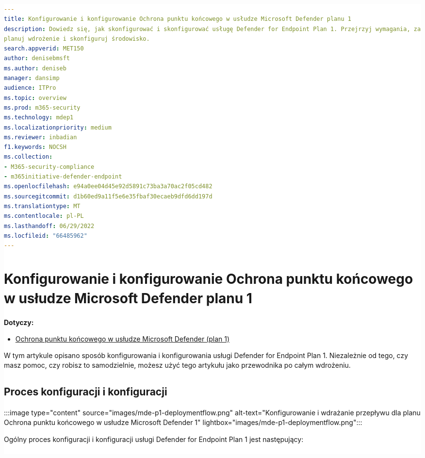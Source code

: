 ```yaml
---
title: Konfigurowanie i konfigurowanie Ochrona punktu końcowego w usłudze Microsoft Defender planu 1
description: Dowiedz się, jak skonfigurować i skonfigurować usługę Defender for Endpoint Plan 1. Przejrzyj wymagania, zaplanuj wdrożenie i skonfiguruj środowisko.
search.appverid: MET150
author: denisebmsft
ms.author: deniseb
manager: dansimp
audience: ITPro
ms.topic: overview
ms.prod: m365-security
ms.technology: mdep1
ms.localizationpriority: medium
ms.reviewer: inbadian
f1.keywords: NOCSH
ms.collection:
- M365-security-compliance
- m365initiative-defender-endpoint
ms.openlocfilehash: e94a0ee04d45e92d5891c73ba3a70ac2f05cd482
ms.sourcegitcommit: d1b60ed9a11f5e6e35fbaf30ecaeb9dfd6dd197d
ms.translationtype: MT
ms.contentlocale: pl-PL
ms.lasthandoff: 06/29/2022
ms.locfileid: "66485962"
---
```

# <a name="set-up-and-configure-microsoft-defender-for-endpoint-plan-1"></a>Konfigurowanie i konfigurowanie Ochrona punktu końcowego w usłudze Microsoft Defender planu 1

**Dotyczy:**
- [Ochrona punktu końcowego w usłudze Microsoft Defender (plan 1)](https://go.microsoft.com/fwlink/p/?linkid=2154037)

W tym artykule opisano sposób konfigurowania i konfigurowania usługi Defender for Endpoint Plan 1. Niezależnie od tego, czy masz pomoc, czy robisz to samodzielnie, możesz użyć tego artykułu jako przewodnika po całym wdrożeniu.  

## <a name="the-setup-and-configuration-process"></a>Proces konfiguracji i konfiguracji

:::image type="content" source="images/mde-p1-deploymentflow.png" alt-text="Konfigurowanie i wdrażanie przepływu dla planu Ochrona punktu końcowego w usłudze Microsoft Defender 1" lightbox="images/mde-p1-deploymentflow.png":::

Ogólny proces konfiguracji i konfiguracji usługi Defender for Endpoint Plan 1 jest następujący: <br/><br/>

